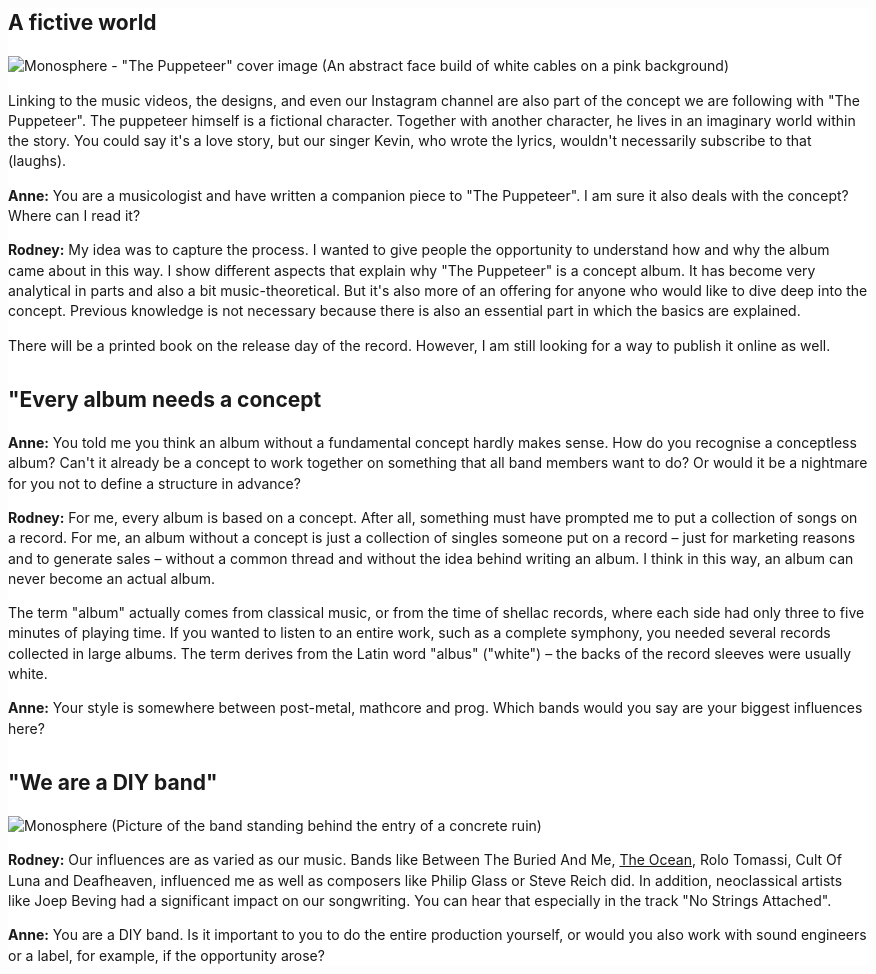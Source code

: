 ## A fictive world

![Monosphere - "The Puppeteer"  cover image (An abstract face build of white cables on a pink background)](https://storage.googleapis.com/cardamonchai-media/2021-11-23/monosphere-the-puppeteer-cover-jpg-imagine-e8a898_b184ad_1080_1080/640.webp 'Monosphere - "The Puppeteer"')

Linking to the music videos, the designs, and even our Instagram channel are also part of the concept we are following with "The Puppeteer". The puppeteer himself is a fictional character. Together with another character, he lives in an imaginary world within the story. You could say it's a love story, but our singer Kevin, who wrote the lyrics, wouldn't necessarily subscribe to that (laughs).

**Anne:** You are a musicologist and have written a companion piece to "The Puppeteer". I am sure it also deals with the concept? Where can I read it?

**Rodney:** My idea was to capture the process. I wanted to give people the opportunity to understand how and why the album came about in this way. I show different aspects that explain why "The Puppeteer" is a concept album. It has become very analytical in parts and also a bit music-theoretical. But it's also more of an offering for anyone who would like to dive deep into the concept. Previous knowledge is not necessary because there is also an essential part in which the basics are explained.

There will be a printed book on the release day of the record. However, I am still looking for a way to publish it online as well.

## "Every album needs a concept

**Anne:** You told me you think an album without a fundamental concept hardly makes sense. How do you recognise a conceptless album? Can't it already be a concept to work together on something that all band members want to do? Or would it be a nightmare for you not to define a structure in advance?

**Rodney:** For me, every album is based on a concept. After all, something must have prompted me to put a collection of songs on a record. For me, an album without a concept is just a collection of singles someone put on a record – just for marketing reasons and to generate sales – without a common thread and without the idea behind writing an album. I think in this way, an album can never become an actual album.

The term "album" actually comes from classical music, or from the time of shellac records, where each side had only three to five minutes of playing time. If you wanted to listen to an entire work, such as a complete symphony, you needed several records collected in large albums. The term derives from the Latin word "albus" ("white") – the backs of the record sleeves were usually white.

**Anne:** Your style is somewhere between post-metal, mathcore and prog. Which bands would you say are your biggest influences here?

## "We are a DIY band"

![Monosphere (Picture of the band standing behind the entry of a concrete ruin)](https://storage.googleapis.com/cardamonchai-media/2021-11-23/monosphere-the-puppeteer-1-jpg-imagine-081838_546173_1024_768/640.webp 'Monosphere')

**Rodney:** Our influences are as varied as our music. Bands like Between The Buried And Me, [The Ocean](/2020/09/the-ocean-robin-staps-interview-en), Rolo Tomassi, Cult Of Luna and Deafheaven, influenced me as well as composers like Philip Glass or Steve Reich did. In addition, neoclassical artists like Joep Beving had a significant impact on our songwriting. You can hear that especially in the track "No Strings Attached".

**Anne:** You are a DIY band. Is it important to you to do the entire production yourself, or would you also work with sound engineers or a label, for example, if the opportunity arose?
